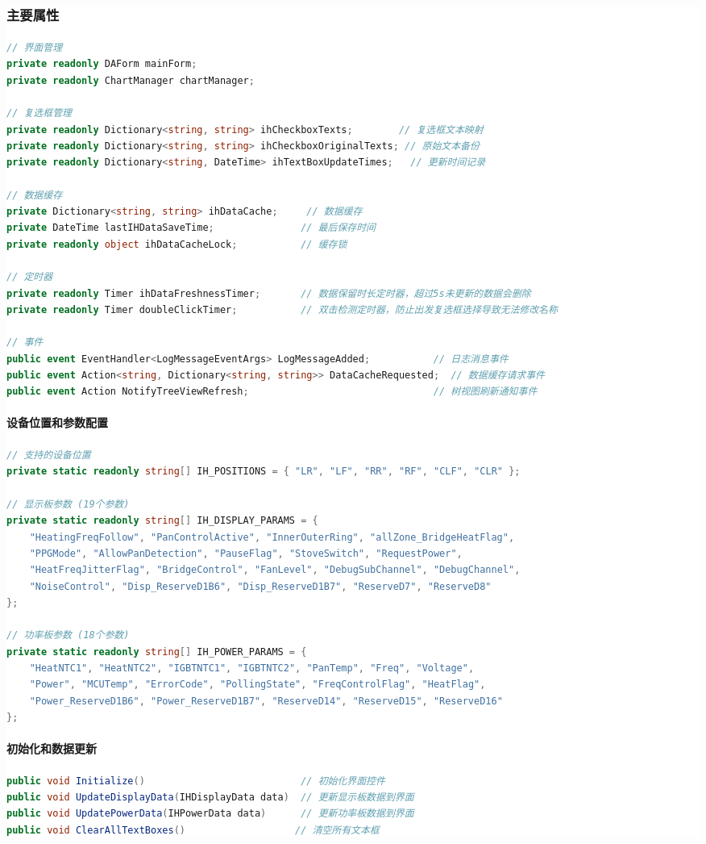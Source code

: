 ### 主要属性
```csharp
// 界面管理
private readonly DAForm mainForm;
private readonly ChartManager chartManager;

// 复选框管理
private readonly Dictionary<string, string> ihCheckboxTexts;        // 复选框文本映射
private readonly Dictionary<string, string> ihCheckboxOriginalTexts; // 原始文本备份
private readonly Dictionary<string, DateTime> ihTextBoxUpdateTimes;   // 更新时间记录

// 数据缓存
private Dictionary<string, string> ihDataCache;     // 数据缓存
private DateTime lastIHDataSaveTime;               // 最后保存时间
private readonly object ihDataCacheLock;           // 缓存锁

// 定时器
private readonly Timer ihDataFreshnessTimer;       // 数据保留时长定时器，超过5s未更新的数据会删除
private readonly Timer doubleClickTimer;           // 双击检测定时器，防止出发复选框选择导致无法修改名称

// 事件
public event EventHandler<LogMessageEventArgs> LogMessageAdded;           // 日志消息事件
public event Action<string, Dictionary<string, string>> DataCacheRequested;  // 数据缓存请求事件
public event Action NotifyTreeViewRefresh;                                // 树视图刷新通知事件
```

#### 设备位置和参数配置
```csharp
// 支持的设备位置
private static readonly string[] IH_POSITIONS = { "LR", "LF", "RR", "RF", "CLF", "CLR" };

// 显示板参数 (19个参数)
private static readonly string[] IH_DISPLAY_PARAMS = {
    "HeatingFreqFollow", "PanControlActive", "InnerOuterRing", "allZone_BridgeHeatFlag",
    "PPGMode", "AllowPanDetection", "PauseFlag", "StoveSwitch", "RequestPower",
    "HeatFreqJitterFlag", "BridgeControl", "FanLevel", "DebugSubChannel", "DebugChannel",
    "NoiseControl", "Disp_ReserveD1B6", "Disp_ReserveD1B7", "ReserveD7", "ReserveD8"
};

// 功率板参数 (18个参数)
private static readonly string[] IH_POWER_PARAMS = {
    "HeatNTC1", "HeatNTC2", "IGBTNTC1", "IGBTNTC2", "PanTemp", "Freq", "Voltage",
    "Power", "MCUTemp", "ErrorCode", "PollingState", "FreqControlFlag", "HeatFlag",
    "Power_ReserveD1B6", "Power_ReserveD1B7", "ReserveD14", "ReserveD15", "ReserveD16"
};
```

#### 初始化和数据更新
```csharp
public void Initialize()                           // 初始化界面控件
public void UpdateDisplayData(IHDisplayData data)  // 更新显示板数据到界面
public void UpdatePowerData(IHPowerData data)      // 更新功率板数据到界面
public void ClearAllTextBoxes()                   // 清空所有文本框
```
